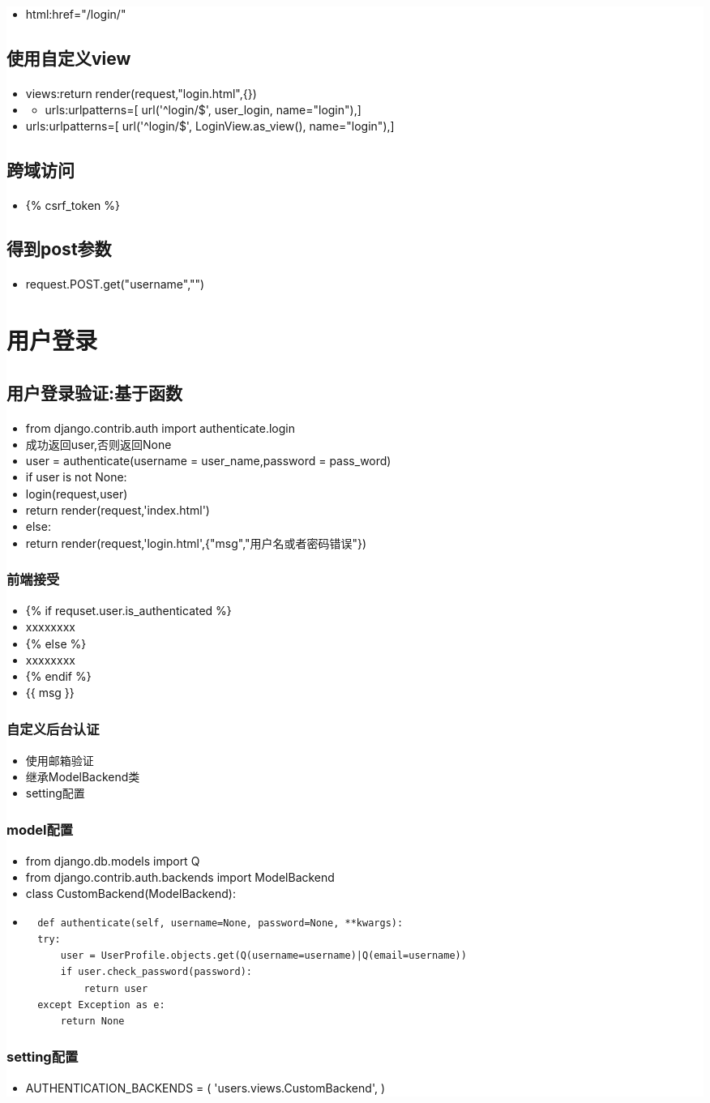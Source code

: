 +   html:href="/login/"
## 使用自定义view
+   views:return render(request,"login.html",{})
+   +   urls:urlpatterns=[    url('^login/$', user_login, name="login"),]
+   urls:urlpatterns=[    url('^login/$', LoginView.as_view(), name="login"),]
## 跨域访问
+   <form> {% csrf_token %} </form>
## 得到post参数
+   request.POST.get("username","")
# 用户登录
## 用户登录验证:基于函数
+   from django.contrib.auth import authenticate.login
+   成功返回user,否则返回None
+   user = authenticate(username = user_name,password = pass_word) 
+   if user is not None: 
+   login(request,user)
+   return render(request,'index.html')
+   else:
+   return render(request,'login.html',{"msg","用户名或者密码错误"})
### 前端接受
+   {% if requset.user.is_authenticated %} 
+   <div>xxxxxxxx</div>
+   {% else %}
+   <div>xxxxxxxx</div>
+   {% endif %}  
+   {{ msg }} 
### 自定义后台认证
+   使用邮箱验证
+   继承ModelBackend类
+   setting配置
### model配置
+   from django.db.models import Q
+   from django.contrib.auth.backends import ModelBackend
+   class CustomBackend(ModelBackend):
+       def authenticate(self, username=None, password=None, **kwargs):
        try:
            user = UserProfile.objects.get(Q(username=username)|Q(email=username))
            if user.check_password(password):
                return user
        except Exception as e:
            return None

### setting配置
+   AUTHENTICATION_BACKENDS = (
    'users.views.CustomBackend',
)
